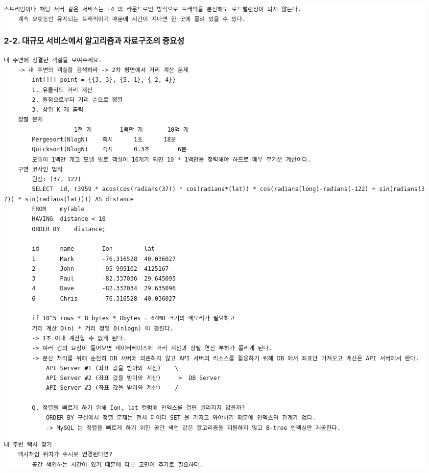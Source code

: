 ```
스트리밍이나 채팅 서버 같은 서비스는 L4 의 라운드로빈 방식으로 트래픽을 분산해도 로드밸런싱이 되지 않는다.
	계속 오랫동안 유지되는 트래픽이기 때문에 시간이 지나면 한 곳에 몰려 있을 수 있다.
```

### 2-2. 대규모 서비스에서 알고리즘과 자료구조의 중요성
```
내 주변에 청결한 객실을 보여주세요.
	-> 내 주변의 객실을 검색하라 -> 2차 평면에서 거리 계산 문제
		int[][] point = {{3, 3}, {5,-1}, {-2, 4}}
		1. 유클리드 거리 계산
		2. 원점으로부터 거리 순으로 정렬
		3. 상위 K 개 출력
	정렬 문제
					1천 개		1백만 개		10억 개
		Mergesort(NlogN)	즉시		1초		18분	
		Quicksort(NlogN)	즉시		0.3초		6분
		모텔이 1백만 개고 모텔 별로 객실이 10개가 되면 10 * 1백만을 정력해야 하므로 매우 무거운 계산이다.
	구면 코사인 법칙
		원점: (37, 122)
		SELECT	id, (3959 * acos(cos(radians(37)) * cos(radians*(lat)) * cos(radians(long)-radians(-122) + sin(radians(37)) * sin(radians(lat)))) AS distance
		FROM	myTable
		HAVING	distance < 10
		ORDER BY	distance;
		
		id		name 		Ion			lat
		1		Mark		-76.316528	40.036027
		2		John		-95-995102	4125167
		3		Paul		-82.337036	29.645095
		4		Dave		-82.337034	29.635096
		6		Chris		-76.316528	40.036027
		
		if 10^5 rows * 8 bytes * 8bytes = 64MB 크기의 메모리가 필요하고
		거리 계산 O(n) * 거리 정렬 O(nlogn) 이 걸린다.
		-> 1초 이내 계산할 수 없게 된다.
		-> 여러 건의 요청이 들어오면 데이터베이스에 거리 계산과 정렬 연산 부하가 몰리게 된다.
		-> 분산 처리를 위해 순전히 DB 서버에 의존하지 않고 API 서버의 리소스를 활용하기 위해 DB 에서 좌표만 가져오고 계산은 API 서버에서 한다.
			API Server #1 (좌표 값을 받아와 계산)	\ 		
			API Server #2 (좌표 값을 받아와 계산)	 >	DB Server
			API Server #3 (좌표 값을 받아와 계산)	/
		
		Q, 정렬을 빠르게 하기 위해 Ion, lat 컬럼에 인덱스를 걸면 빨리지지 않을까?
			ORDER BY 구절에서 정렬 문제는 전체 데이터 SET 을 가지고 와야하기 때문에 인덱스와 관계가 없다.
			-> MySQL 는 정렬을 빠르게 하기 위한 공간 색인 같은 알고리즘을 지원하지 않고 B-tree 인덱싱만 제공한다.
```		

```
내 주변 택시 찾기
	택시처럼 위치가 수시로 변경된다면?
		공간 색인하는 시간이 있기 때문에 다른 고민이 추가로 필요하다.
```
